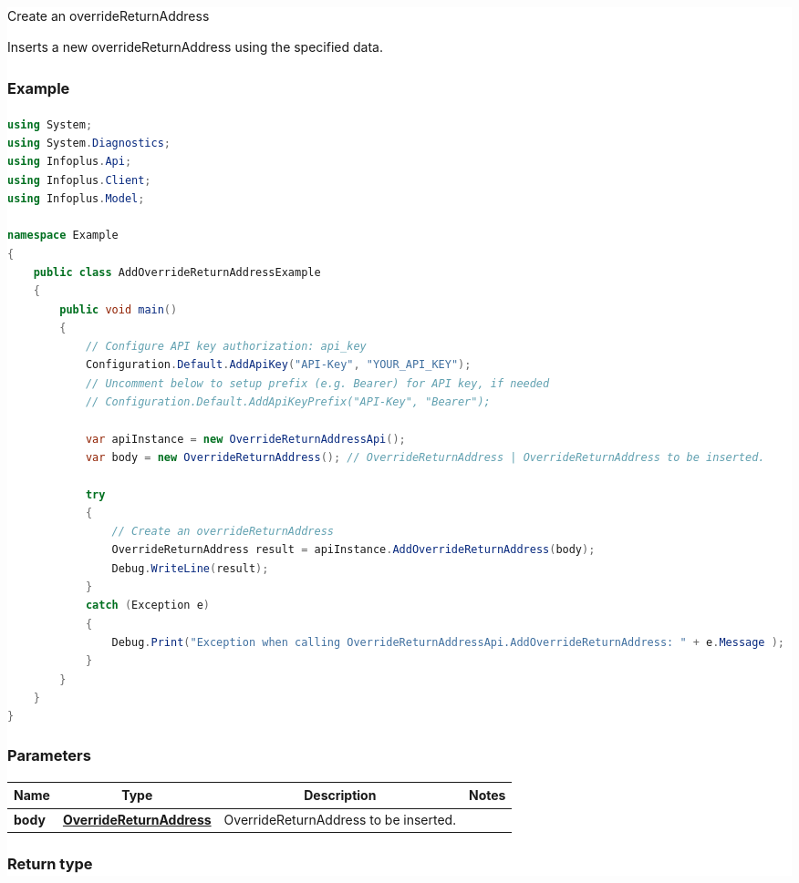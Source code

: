 Create an overrideReturnAddress

Inserts a new overrideReturnAddress using the specified data.

### Example
```csharp
using System;
using System.Diagnostics;
using Infoplus.Api;
using Infoplus.Client;
using Infoplus.Model;

namespace Example
{
    public class AddOverrideReturnAddressExample
    {
        public void main()
        {
            // Configure API key authorization: api_key
            Configuration.Default.AddApiKey("API-Key", "YOUR_API_KEY");
            // Uncomment below to setup prefix (e.g. Bearer) for API key, if needed
            // Configuration.Default.AddApiKeyPrefix("API-Key", "Bearer");

            var apiInstance = new OverrideReturnAddressApi();
            var body = new OverrideReturnAddress(); // OverrideReturnAddress | OverrideReturnAddress to be inserted.

            try
            {
                // Create an overrideReturnAddress
                OverrideReturnAddress result = apiInstance.AddOverrideReturnAddress(body);
                Debug.WriteLine(result);
            }
            catch (Exception e)
            {
                Debug.Print("Exception when calling OverrideReturnAddressApi.AddOverrideReturnAddress: " + e.Message );
            }
        }
    }
}
```

### Parameters

Name | Type | Description  | Notes
------------- | ------------- | ------------- | -------------
 **body** | [**OverrideReturnAddress**](OverrideReturnAddress.md)| OverrideReturnAddress to be inserted. | 

### Return type
